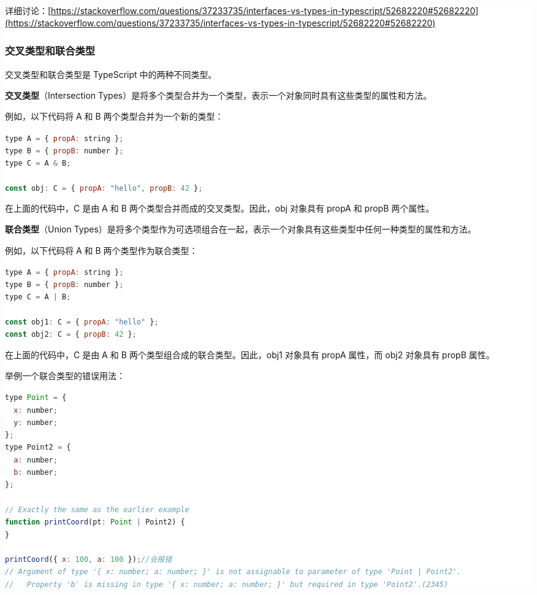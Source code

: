 详细讨论：[https://stackoverflow.com/questions/37233735/interfaces-vs-types-in-typescript/52682220#52682220](https://stackoverflow.com/questions/37233735/interfaces-vs-types-in-typescript/52682220#52682220)

### 交叉类型和联合类型

交叉类型和联合类型是 TypeScript 中的两种不同类型。

**交叉类型**（Intersection Types）是将多个类型合并为一个类型，表示一个对象同时具有这些类型的属性和方法。

例如，以下代码将 A 和 B 两个类型合并为一个新的类型：

```jsx
type A = { propA: string };
type B = { propB: number };
type C = A & B;

const obj: C = { propA: "hello", propB: 42 };
```

在上面的代码中，C 是由 A 和 B 两个类型合并而成的交叉类型。因此，obj 对象具有 propA 和 propB 两个属性。

**联合类型**（Union Types）是将多个类型作为可选项组合在一起，表示一个对象具有这些类型中任何一种类型的属性和方法。

例如，以下代码将 A 和 B 两个类型作为联合类型：

```jsx
type A = { propA: string };
type B = { propB: number };
type C = A | B;

const obj1: C = { propA: "hello" };
const obj2: C = { propB: 42 };
```

在上面的代码中，C 是由 A 和 B 两个类型组合成的联合类型。因此，obj1 对象具有 propA 属性，而 obj2 对象具有 propB 属性。

举例一个联合类型的错误用法：

```jsx
type Point = {
  x: number;
  y: number;
};
type Point2 = {
  a: number;
  b: number;
};

// Exactly the same as the earlier example
function printCoord(pt: Point | Point2) {
}

printCoord({ x: 100, a: 100 });//会报错
// Argument of type '{ x: number; a: number; }' is not assignable to parameter of type 'Point | Point2'.
//   Property 'b' is missing in type '{ x: number; a: number; }' but required in type 'Point2'.(2345)

```
